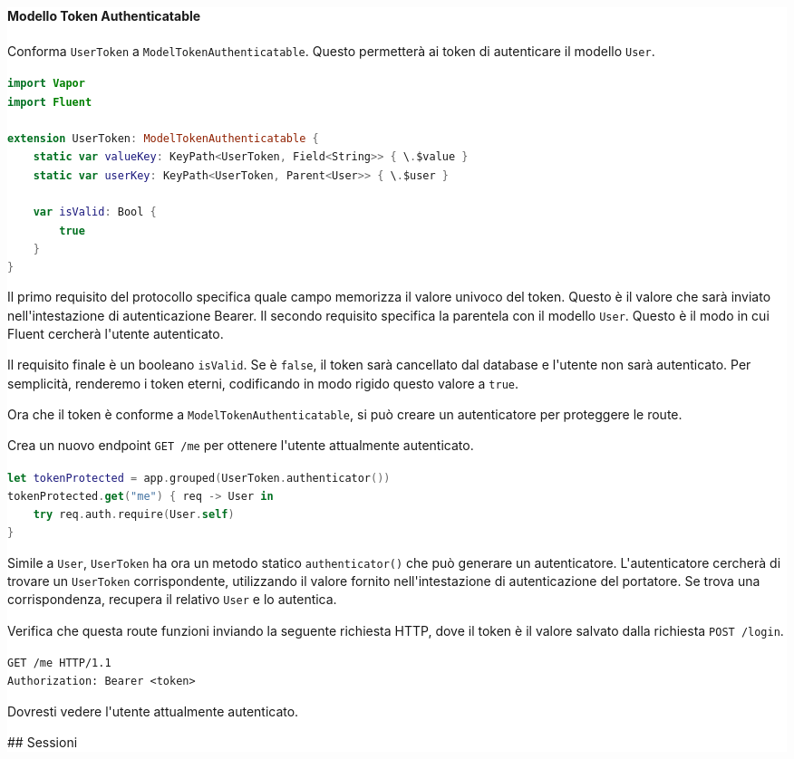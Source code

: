 #### Modello Token Authenticatable

Conforma `UserToken` a `ModelTokenAuthenticatable`. Questo permetterà ai token di autenticare il modello `User`.

```swift
import Vapor
import Fluent

extension UserToken: ModelTokenAuthenticatable {
    static var valueKey: KeyPath<UserToken, Field<String>> { \.$value }
    static var userKey: KeyPath<UserToken, Parent<User>> { \.$user }

    var isValid: Bool {
        true
    }
}
```

Il primo requisito del protocollo specifica quale campo memorizza il valore univoco del token. Questo è il valore che sarà inviato nell'intestazione di autenticazione Bearer. Il secondo requisito specifica la parentela con il modello `User`. Questo è il modo in cui Fluent cercherà l'utente autenticato.

Il requisito finale è un booleano `isValid`. Se è `false`, il token sarà cancellato dal database e l'utente non sarà autenticato. Per semplicità, renderemo i token eterni, codificando in modo rigido questo valore a `true`.

Ora che il token è conforme a `ModelTokenAuthenticatable`, si può creare un autenticatore per proteggere le route.

Crea un nuovo endpoint `GET /me` per ottenere l'utente attualmente autenticato.

```swift
let tokenProtected = app.grouped(UserToken.authenticator())
tokenProtected.get("me") { req -> User in
    try req.auth.require(User.self)
}
```

Simile a `User`, `UserToken` ha ora un metodo statico `authenticator()` che può generare un autenticatore. L'autenticatore cercherà di trovare un `UserToken` corrispondente, utilizzando il valore fornito nell'intestazione di autenticazione del portatore. Se trova una corrispondenza, recupera il relativo `User` e lo autentica.

Verifica che questa route funzioni inviando la seguente richiesta HTTP, dove il token è il valore salvato dalla richiesta `POST /login`.

```http
GET /me HTTP/1.1
Authorization: Bearer <token>
```

Dovresti vedere l'utente attualmente autenticato.

## Sessioni
